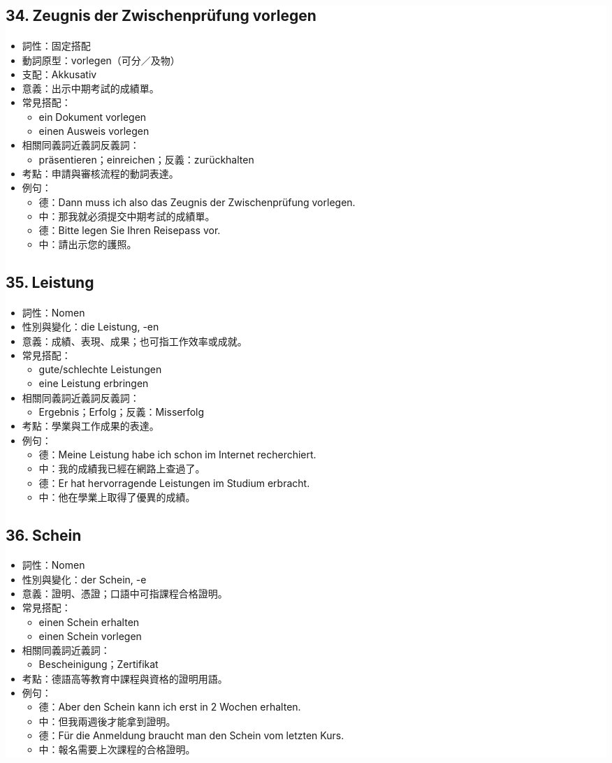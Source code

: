 ## 34. Zeugnis der Zwischenprüfung vorlegen

- 詞性：固定搭配
- 動詞原型：vorlegen（可分／及物）
- 支配：Akkusativ
- 意義：出示中期考試的成績單。
- 常見搭配：
  - ein Dokument vorlegen
  - einen Ausweis vorlegen
- 相關同義詞近義詞反義詞：
  - präsentieren；einreichen；反義：zurückhalten
- 考點：申請與審核流程的動詞表達。
- 例句：
  - 德：Dann muss ich also das Zeugnis der Zwischenprüfung vorlegen.
  - 中：那我就必須提交中期考試的成績單。
  - 德：Bitte legen Sie Ihren Reisepass vor.
  - 中：請出示您的護照。

## 35. Leistung

- 詞性：Nomen
- 性別與變化：die Leistung, -en
- 意義：成績、表現、成果；也可指工作效率或成就。
- 常見搭配：
  - gute/schlechte Leistungen
  - eine Leistung erbringen
- 相關同義詞近義詞反義詞：
  - Ergebnis；Erfolg；反義：Misserfolg
- 考點：學業與工作成果的表達。
- 例句：
  - 德：Meine Leistung habe ich schon im Internet recherchiert.
  - 中：我的成績我已經在網路上查過了。
  - 德：Er hat hervorragende Leistungen im Studium erbracht.
  - 中：他在學業上取得了優異的成績。

## 36. Schein

- 詞性：Nomen
- 性別與變化：der Schein, -e
- 意義：證明、憑證；口語中可指課程合格證明。
- 常見搭配：
  - einen Schein erhalten
  - einen Schein vorlegen
- 相關同義詞近義詞：
  - Bescheinigung；Zertifikat
- 考點：德語高等教育中課程與資格的證明用語。
- 例句：
  - 德：Aber den Schein kann ich erst in 2 Wochen erhalten.
  - 中：但我兩週後才能拿到證明。
  - 德：Für die Anmeldung braucht man den Schein vom letzten Kurs.
  - 中：報名需要上次課程的合格證明。

